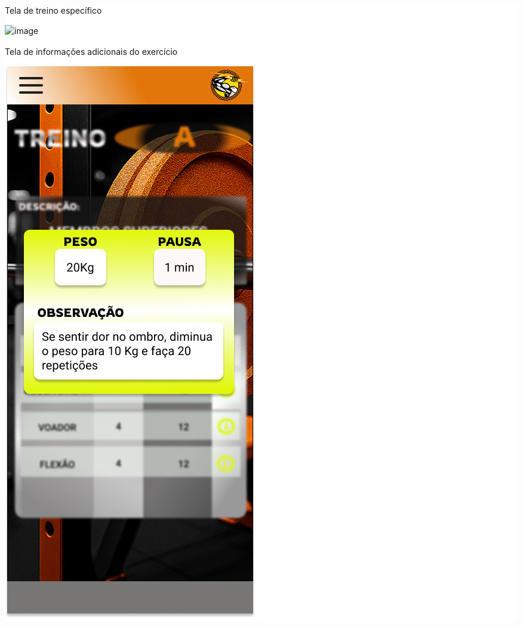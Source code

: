 
Tela de treino específico

<img  alt="image" src="https://github.com/ICEI-PUC-Minas-PMV-ADS/pmv-ads-2025-2-e5-proj-empext-t1-pmv-ads-2025-2-e5-projzeusgym/blob/main/documentos/img/Tela%20de%20treino%20espec%C3%ADfica%20-%20Mobile.png"/>
</br>

Tela de informações adicionais do exercício

<img  alt="image" src="https://github.com/ICEI-PUC-Minas-PMV-ADS/pmv-ads-2025-2-e5-proj-empext-t1-pmv-ads-2025-2-e5-projzeusgym/blob/main/documentos/img/Tela%20de%20informa%C3%A7%C3%B5es%20adicionais%20exerc%C3%ADcio%20-%20Mobile.png"/>
</br>
